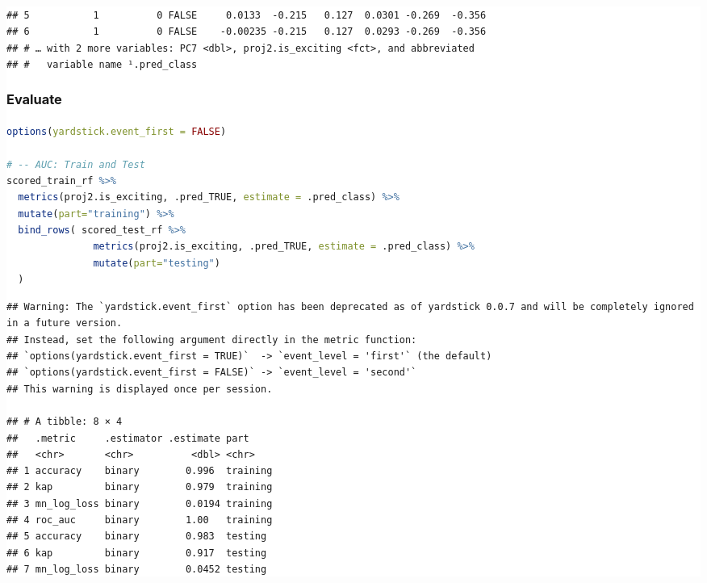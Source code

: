     ## 5           1          0 FALSE     0.0133  -0.215   0.127  0.0301 -0.269  -0.356
    ## 6           1          0 FALSE    -0.00235 -0.215   0.127  0.0293 -0.269  -0.356
    ## # … with 2 more variables: PC7 <dbl>, proj2.is_exciting <fct>, and abbreviated
    ## #   variable name ¹​.pred_class

### Evaluate

``` r
options(yardstick.event_first = FALSE)

# -- AUC: Train and Test 
scored_train_rf %>% 
  metrics(proj2.is_exciting, .pred_TRUE, estimate = .pred_class) %>%
  mutate(part="training") %>%
  bind_rows( scored_test_rf %>% 
               metrics(proj2.is_exciting, .pred_TRUE, estimate = .pred_class) %>%
               mutate(part="testing") 
  ) 
```

    ## Warning: The `yardstick.event_first` option has been deprecated as of yardstick 0.0.7 and will be completely ignored in a future version.
    ## Instead, set the following argument directly in the metric function:
    ## `options(yardstick.event_first = TRUE)`  -> `event_level = 'first'` (the default)
    ## `options(yardstick.event_first = FALSE)` -> `event_level = 'second'`
    ## This warning is displayed once per session.

    ## # A tibble: 8 × 4
    ##   .metric     .estimator .estimate part    
    ##   <chr>       <chr>          <dbl> <chr>   
    ## 1 accuracy    binary        0.996  training
    ## 2 kap         binary        0.979  training
    ## 3 mn_log_loss binary        0.0194 training
    ## 4 roc_auc     binary        1.00   training
    ## 5 accuracy    binary        0.983  testing 
    ## 6 kap         binary        0.917  testing 
    ## 7 mn_log_loss binary        0.0452 testing 
